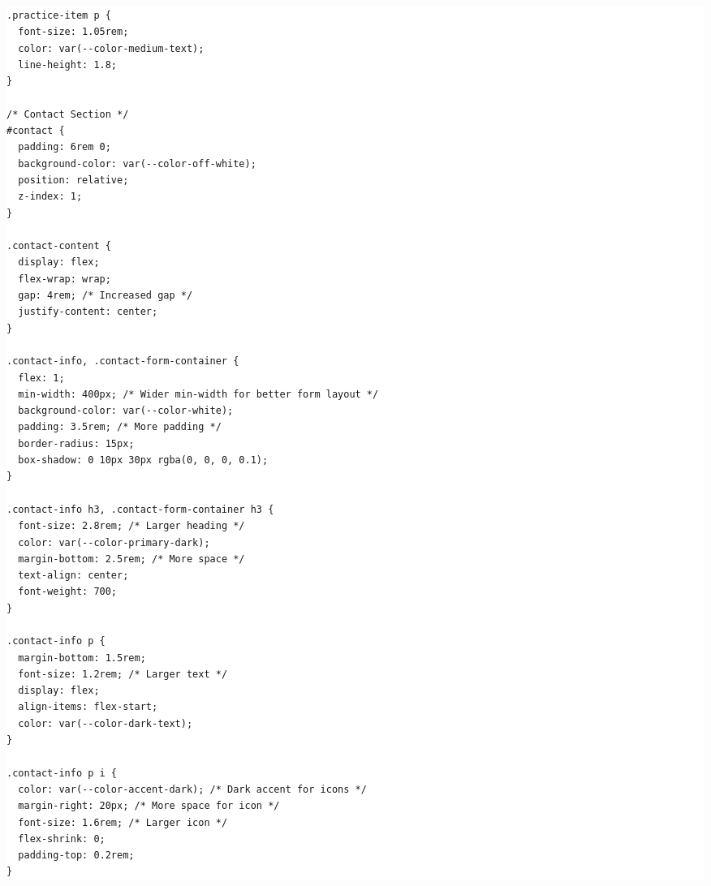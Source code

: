     .practice-item p {
      font-size: 1.05rem;
      color: var(--color-medium-text);
      line-height: 1.8;
    }

    /* Contact Section */
    #contact {
      padding: 6rem 0;
      background-color: var(--color-off-white);
      position: relative;
      z-index: 1;
    }

    .contact-content {
      display: flex;
      flex-wrap: wrap;
      gap: 4rem; /* Increased gap */
      justify-content: center;
    }

    .contact-info, .contact-form-container {
      flex: 1;
      min-width: 400px; /* Wider min-width for better form layout */
      background-color: var(--color-white);
      padding: 3.5rem; /* More padding */
      border-radius: 15px;
      box-shadow: 0 10px 30px rgba(0, 0, 0, 0.1);
    }

    .contact-info h3, .contact-form-container h3 {
      font-size: 2.8rem; /* Larger heading */
      color: var(--color-primary-dark);
      margin-bottom: 2.5rem; /* More space */
      text-align: center;
      font-weight: 700;
    }

    .contact-info p {
      margin-bottom: 1.5rem;
      font-size: 1.2rem; /* Larger text */
      display: flex;
      align-items: flex-start;
      color: var(--color-dark-text);
    }

    .contact-info p i {
      color: var(--color-accent-dark); /* Dark accent for icons */
      margin-right: 20px; /* More space for icon */
      font-size: 1.6rem; /* Larger icon */
      flex-shrink: 0;
      padding-top: 0.2rem;
    }
